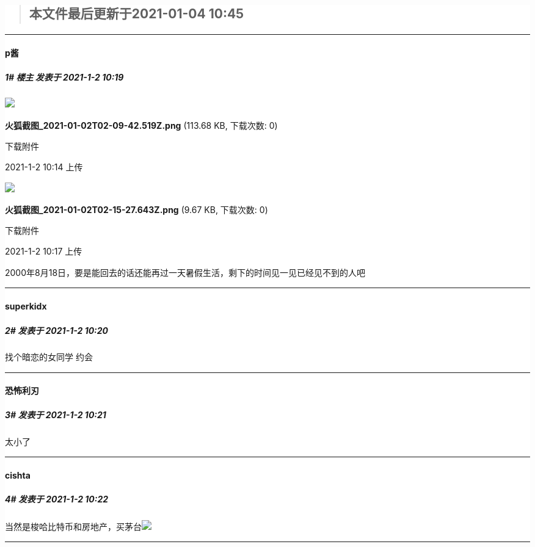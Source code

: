 > ## **本文件最后更新于2021-01-04 10:45** 


-----

####  p酱  
##### 1#       楼主       发表于 2021-1-2 10:19


<img src="https://img.saraba1st.com/forum/202101/02/101412r4uxxt8v74aqxvqx.png" referrerpolicy="no-referrer">


<strong>火狐截图_2021-01-02T02-09-42.519Z.png</strong> (113.68 KB, 下载次数: 0)

下载附件

2021-1-2 10:14 上传


<img src="https://img.saraba1st.com/forum/202101/02/101718d9cipv9vvv47qbxi.png" referrerpolicy="no-referrer">


<strong>火狐截图_2021-01-02T02-15-27.643Z.png</strong> (9.67 KB, 下载次数: 0)

下载附件

2021-1-2 10:17 上传


2000年8月18日，要是能回去的话还能再过一天暑假生活，剩下的时间见一见已经见不到的人吧


-----

####  superkidx  
##### 2#       发表于 2021-1-2 10:20


找个暗恋的女同学 约会


-----

####  恐怖利刃  
##### 3#       发表于 2021-1-2 10:21


太小了


-----

####  cishta  
##### 4#       发表于 2021-1-2 10:22


当然是梭哈比特币和房地产，买茅台<img src="https://static.saraba1st.com/image/smiley/face2017/067.png" referrerpolicy="no-referrer">


-----
